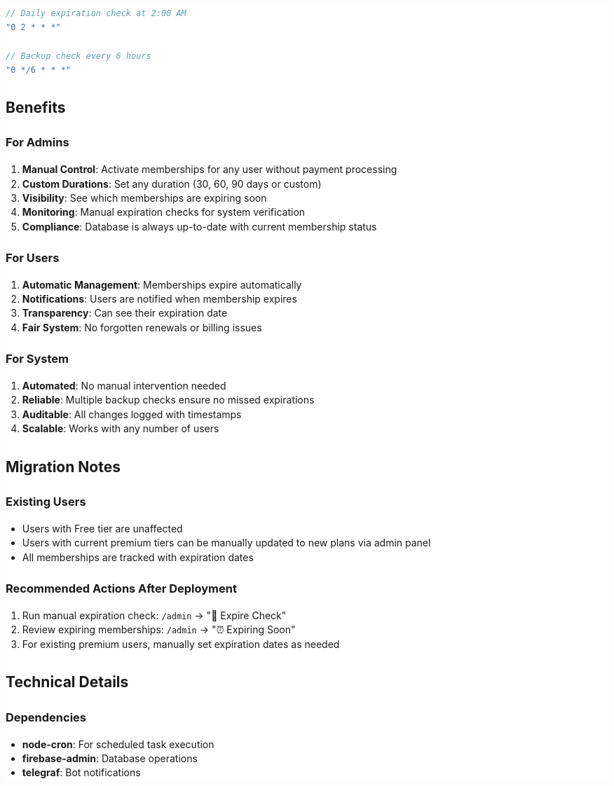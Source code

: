 ```javascript
// Daily expiration check at 2:00 AM
"0 2 * * *"

// Backup check every 6 hours
"0 */6 * * *"
```

## Benefits

### For Admins

1. **Manual Control**: Activate memberships for any user without payment processing
2. **Custom Durations**: Set any duration (30, 60, 90 days or custom)
3. **Visibility**: See which memberships are expiring soon
4. **Monitoring**: Manual expiration checks for system verification
5. **Compliance**: Database is always up-to-date with current membership status

### For Users

1. **Automatic Management**: Memberships expire automatically
2. **Notifications**: Users are notified when membership expires
3. **Transparency**: Can see their expiration date
4. **Fair System**: No forgotten renewals or billing issues

### For System

1. **Automated**: No manual intervention needed
2. **Reliable**: Multiple backup checks ensure no missed expirations
3. **Auditable**: All changes logged with timestamps
4. **Scalable**: Works with any number of users

## Migration Notes

### Existing Users

- Users with Free tier are unaffected
- Users with current premium tiers can be manually updated to new plans via admin panel
- All memberships are tracked with expiration dates

### Recommended Actions After Deployment

1. Run manual expiration check: `/admin` → "🔄 Expire Check"
2. Review expiring memberships: `/admin` → "⏰ Expiring Soon"
3. For existing premium users, manually set expiration dates as needed

## Technical Details

### Dependencies

- **node-cron**: For scheduled task execution
- **firebase-admin**: Database operations
- **telegraf**: Bot notifications
